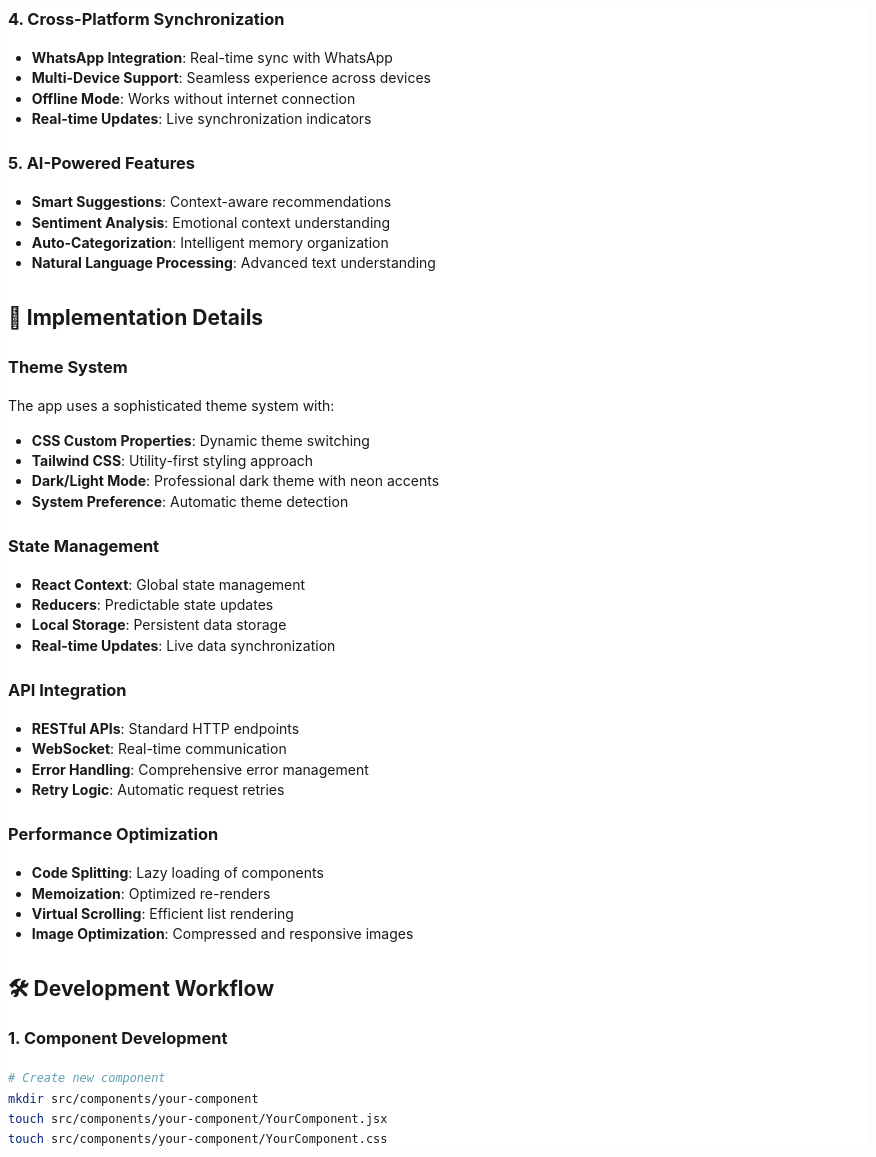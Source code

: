 ### 4. Cross-Platform Synchronization
- **WhatsApp Integration**: Real-time sync with WhatsApp
- **Multi-Device Support**: Seamless experience across devices
- **Offline Mode**: Works without internet connection
- **Real-time Updates**: Live synchronization indicators

### 5. AI-Powered Features
- **Smart Suggestions**: Context-aware recommendations
- **Sentiment Analysis**: Emotional context understanding
- **Auto-Categorization**: Intelligent memory organization
- **Natural Language Processing**: Advanced text understanding

## 🔧 Implementation Details

### Theme System
The app uses a sophisticated theme system with:
- **CSS Custom Properties**: Dynamic theme switching
- **Tailwind CSS**: Utility-first styling approach
- **Dark/Light Mode**: Professional dark theme with neon accents
- **System Preference**: Automatic theme detection

### State Management
- **React Context**: Global state management
- **Reducers**: Predictable state updates
- **Local Storage**: Persistent data storage
- **Real-time Updates**: Live data synchronization

### API Integration
- **RESTful APIs**: Standard HTTP endpoints
- **WebSocket**: Real-time communication
- **Error Handling**: Comprehensive error management
- **Retry Logic**: Automatic request retries

### Performance Optimization
- **Code Splitting**: Lazy loading of components
- **Memoization**: Optimized re-renders
- **Virtual Scrolling**: Efficient list rendering
- **Image Optimization**: Compressed and responsive images

## 🛠 Development Workflow

### 1. Component Development
```bash
# Create new component
mkdir src/components/your-component
touch src/components/your-component/YourComponent.jsx
touch src/components/your-component/YourComponent.css
```
